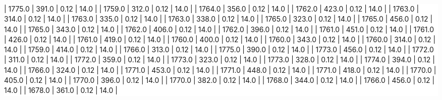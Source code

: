 | 1775.0 | 391.0 | 0.12 | 14.0 |
| 1759.0 | 312.0 | 0.12 | 14.0 |
| 1764.0 | 356.0 | 0.12 | 14.0 |
| 1762.0 | 423.0 | 0.12 | 14.0 |
| 1763.0 | 314.0 | 0.12 | 14.0 |
| 1763.0 | 335.0 | 0.12 | 14.0 |
| 1763.0 | 338.0 | 0.12 | 14.0 |
| 1765.0 | 323.0 | 0.12 | 14.0 |
| 1765.0 | 456.0 | 0.12 | 14.0 |
| 1765.0 | 343.0 | 0.12 | 14.0 |
| 1762.0 | 406.0 | 0.12 | 14.0 |
| 1762.0 | 396.0 | 0.12 | 14.0 |
| 1761.0 | 451.0 | 0.12 | 14.0 |
| 1761.0 | 426.0 | 0.12 | 14.0 |
| 1761.0 | 419.0 | 0.12 | 14.0 |
| 1760.0 | 400.0 | 0.12 | 14.0 |
| 1760.0 | 343.0 | 0.12 | 14.0 |
| 1760.0 | 314.0 | 0.12 | 14.0 |
| 1759.0 | 414.0 | 0.12 | 14.0 |
| 1766.0 | 313.0 | 0.12 | 14.0 |
| 1775.0 | 390.0 | 0.12 | 14.0 |
| 1773.0 | 456.0 | 0.12 | 14.0 |
| 1772.0 | 311.0 | 0.12 | 14.0 |
| 1772.0 | 359.0 | 0.12 | 14.0 |
| 1773.0 | 323.0 | 0.12 | 14.0 |
| 1773.0 | 328.0 | 0.12 | 14.0 |
| 1774.0 | 394.0 | 0.12 | 14.0 |
| 1766.0 | 324.0 | 0.12 | 14.0 |
| 1771.0 | 453.0 | 0.12 | 14.0 |
| 1771.0 | 448.0 | 0.12 | 14.0 |
| 1771.0 | 418.0 | 0.12 | 14.0 |
| 1770.0 | 405.0 | 0.12 | 14.0 |
| 1770.0 | 396.0 | 0.12 | 14.0 |
| 1770.0 | 382.0 | 0.12 | 14.0 |
| 1768.0 | 344.0 | 0.12 | 14.0 |
| 1766.0 | 456.0 | 0.12 | 14.0 |
| 1678.0 | 361.0 | 0.12 | 14.0 |